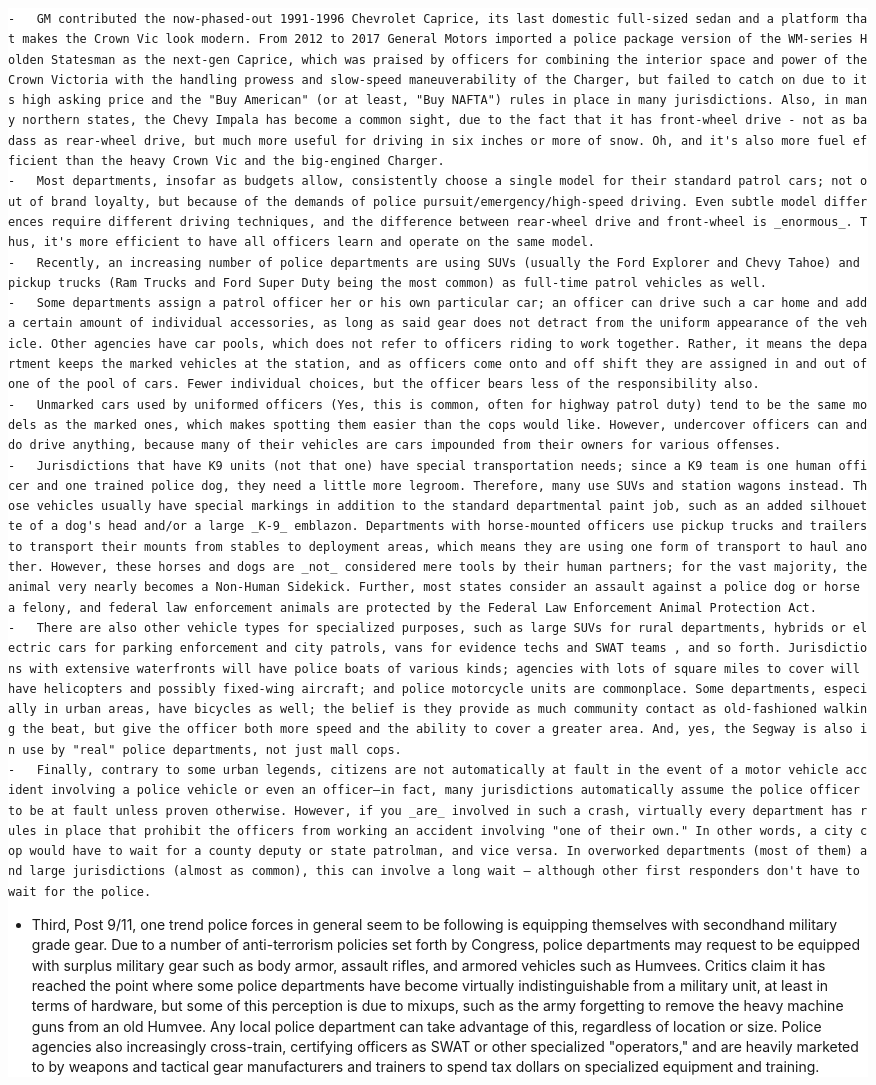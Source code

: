     -   GM contributed the now-phased-out 1991-1996 Chevrolet Caprice, its last domestic full-sized sedan and a platform that makes the Crown Vic look modern. From 2012 to 2017 General Motors imported a police package version of the WM-series Holden Statesman as the next-gen Caprice, which was praised by officers for combining the interior space and power of the Crown Victoria with the handling prowess and slow-speed maneuverability of the Charger, but failed to catch on due to its high asking price and the "Buy American" (or at least, "Buy NAFTA") rules in place in many jurisdictions. Also, in many northern states, the Chevy Impala has become a common sight, due to the fact that it has front-wheel drive - not as badass as rear-wheel drive, but much more useful for driving in six inches or more of snow. Oh, and it's also more fuel efficient than the heavy Crown Vic and the big-engined Charger.
    -   Most departments, insofar as budgets allow, consistently choose a single model for their standard patrol cars; not out of brand loyalty, but because of the demands of police pursuit/emergency/high-speed driving. Even subtle model differences require different driving techniques, and the difference between rear-wheel drive and front-wheel is _enormous_. Thus, it's more efficient to have all officers learn and operate on the same model.
    -   Recently, an increasing number of police departments are using SUVs (usually the Ford Explorer and Chevy Tahoe) and pickup trucks (Ram Trucks and Ford Super Duty being the most common) as full-time patrol vehicles as well.
    -   Some departments assign a patrol officer her or his own particular car; an officer can drive such a car home and add a certain amount of individual accessories, as long as said gear does not detract from the uniform appearance of the vehicle. Other agencies have car pools, which does not refer to officers riding to work together. Rather, it means the department keeps the marked vehicles at the station, and as officers come onto and off shift they are assigned in and out of one of the pool of cars. Fewer individual choices, but the officer bears less of the responsibility also.
    -   Unmarked cars used by uniformed officers (Yes, this is common, often for highway patrol duty) tend to be the same models as the marked ones, which makes spotting them easier than the cops would like. However, undercover officers can and do drive anything, because many of their vehicles are cars impounded from their owners for various offenses.
    -   Jurisdictions that have K9 units (not that one) have special transportation needs; since a K9 team is one human officer and one trained police dog, they need a little more legroom. Therefore, many use SUVs and station wagons instead. Those vehicles usually have special markings in addition to the standard departmental paint job, such as an added silhouette of a dog's head and/or a large _K-9_ emblazon. Departments with horse-mounted officers use pickup trucks and trailers to transport their mounts from stables to deployment areas, which means they are using one form of transport to haul another. However, these horses and dogs are _not_ considered mere tools by their human partners; for the vast majority, the animal very nearly becomes a Non-Human Sidekick. Further, most states consider an assault against a police dog or horse a felony, and federal law enforcement animals are protected by the Federal Law Enforcement Animal Protection Act.
    -   There are also other vehicle types for specialized purposes, such as large SUVs for rural departments, hybrids or electric cars for parking enforcement and city patrols, vans for evidence techs and SWAT teams , and so forth. Jurisdictions with extensive waterfronts will have police boats of various kinds; agencies with lots of square miles to cover will have helicopters and possibly fixed-wing aircraft; and police motorcycle units are commonplace. Some departments, especially in urban areas, have bicycles as well; the belief is they provide as much community contact as old-fashioned walking the beat, but give the officer both more speed and the ability to cover a greater area. And, yes, the Segway is also in use by "real" police departments, not just mall cops.
    -   Finally, contrary to some urban legends, citizens are not automatically at fault in the event of a motor vehicle accident involving a police vehicle or even an officer—in fact, many jurisdictions automatically assume the police officer to be at fault unless proven otherwise. However, if you _are_ involved in such a crash, virtually every department has rules in place that prohibit the officers from working an accident involving "one of their own." In other words, a city cop would have to wait for a county deputy or state patrolman, and vice versa. In overworked departments (most of them) and large jurisdictions (almost as common), this can involve a long wait — although other first responders don't have to wait for the police.
-   Third, Post 9/11, one trend police forces in general seem to be following is equipping themselves with secondhand military grade gear. Due to a number of anti-terrorism policies set forth by Congress, police departments may request to be equipped with surplus military gear such as body armor, assault rifles, and armored vehicles such as Humvees. Critics claim it has reached the point where some police departments have become virtually indistinguishable from a military unit, at least in terms of hardware, but some of this perception is due to mixups, such as the army forgetting to remove the heavy machine guns from an old Humvee. Any local police department can take advantage of this, regardless of location or size. Police agencies also increasingly cross-train, certifying officers as SWAT or other specialized "operators," and are heavily marketed to by weapons and tactical gear manufacturers and trainers to spend tax dollars on specialized equipment and training.